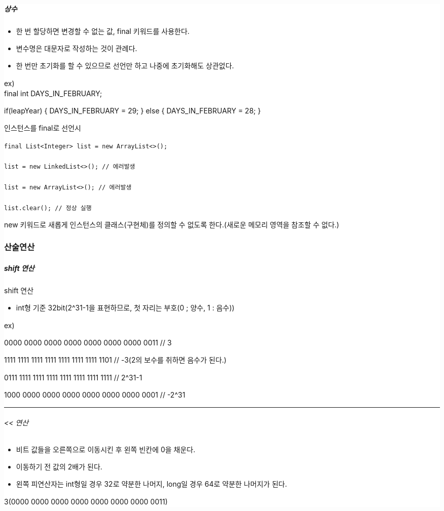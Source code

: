 
##### 상수

- 한 번 할당하면 변경할 수 없는 값, final 키워드를 사용한다. 

- 변수명은 대문자로 작성하는 것이 관례다.

- 한 번만 초기화를 할 수 있으므로 선언만 하고 나중에 초기화해도 상관없다.

ex) 		
final int DAYS_IN_FEBRUARY;

if(leapYear) {
	DAYS_IN_FEBRUARY = 29;
} else {
	DAYS_IN_FEBRUARY = 28;
}


인스턴스를 final로 선언시

	final List<Integer> list = new ArrayList<>();

	list = new LinkedList<>(); // 에러발생

	list = new ArrayList<>(); // 에러발생

	list.clear(); // 정상 실행


new 키워드로 새롭게 인스턴스의 클래스(구현체)를 정의할 수 없도록 한다.(새로운 메모리 영역을 참조할 수 없다.)

### 산술연산

##### shift 연산

shift 연산

- int형 기준 32bit(2^31-1을 표현하므로, 첫 자리는 부호(0 ; 양수, 1 : 음수))

ex)

0000 0000 0000 0000 0000 0000 0000 0011 // 3

1111 1111 1111 1111 1111 1111 1111 1101 // -3(2의 보수를 취하면 음수가 된다.)



0111 1111 1111 1111 1111 1111 1111 1111 // 2^31-1

1000 0000 0000 0000 0000 0000 0000 0001 // -2^31

-----

###### << 연산

- 비트 값들을 오른쪽으로 이동시킨 후 왼쪽 빈칸에 0을 채운다.

- 이동하기 전 값의 2배가 된다.

- 왼쪽 피연산자는 int형일 경우 32로 약분한 나머지, long일 경우 64로 약분한 나머지가 된다.


3(0000 0000 0000 0000 0000 0000 0000 0011)
